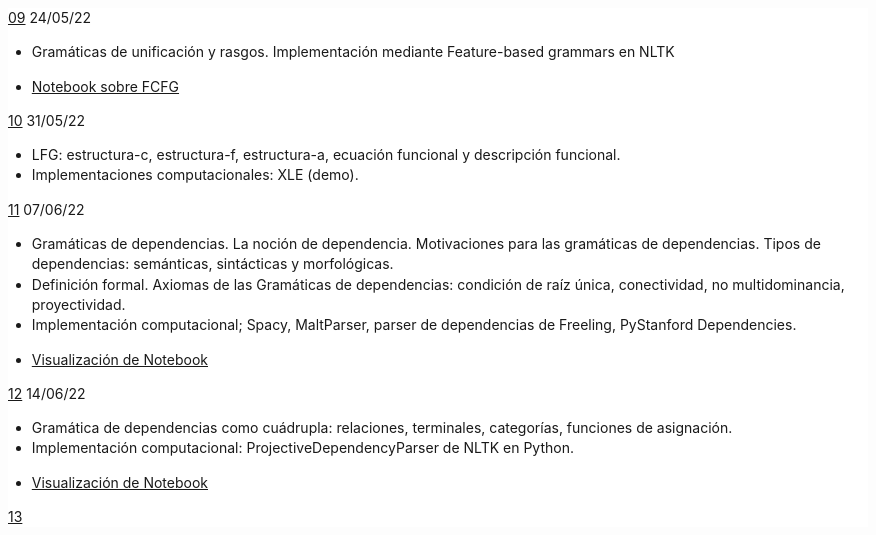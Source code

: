   </tr>
  <tr>
    <td><a href="./Clase-09/index.md">09</a></td>
    <td>24/05/22</td>
    <td>
      <ul>
        <li>Gramáticas de unificación y rasgos. Implementación mediante Feature-based grammars en NLTK</li>
      </ul>
    </td>
    <td>
      <ul>
        <li><a href="./Clase-09/fcfg.md">Notebook sobre FCFG</a></li>
      </ul>
    </td>
  </tr>
  <tr>
    <td><a href="./Clase-10/index.md">10</a></td>
    <td>31/05/22</td>
    <td>
      <ul>
        <li>LFG: estructura-c, estructura-f, estructura-a, ecuación funcional y descripción funcional.</li>
        <li>Implementaciones computacionales: XLE (demo).</li>
      </ul>
    </td>
    <td>
    </td>
  </tr>
  <tr>
    <td><a href="./Clase-11/index.md">11</a></td>
    <td>07/06/22</td>
    <td>
      <ul>
        <li>Gramáticas de dependencias. La noción de dependencia. Motivaciones para las gramáticas de dependencias. Tipos de dependencias: semánticas, sintácticas y morfológicas.</li>
        <li>Definición formal. Axiomas de las Gramáticas de dependencias: condición de raíz única, conectividad, no multidominancia, proyectividad.</li>
        <li>Implementación computacional; Spacy, MaltParser, parser de dependencias de Freeling, PyStanford Dependencies.</li>
      </ul>
    </td>
    <td>
      <ul>
        <li><a href="./Clase-11/Clase-11-jupyter.md">Visualización de Notebook</a></li>
      </ul>
    </td>
  </tr>
  <tr>
    <td><a href="./Clase-12/index.md">12</a></td>
    <td>14/06/22</td>
    <td>
      <ul>
        <li>Gramática de dependencias como cuádrupla: relaciones, terminales, categorías, funciones de asignación.</li>
        <li>Implementación computacional: ProjectiveDependencyParser de NLTK en Python.</li>
      </ul>
    </td>
    <td>
      <ul>
        <li><a href="./Clase-12/Clase-12-jupyter.md">Visualización de Notebook</a></li>
      </ul>
    </td>
  </tr>
  <tr>
    <td><a href="./Clase-13/index.md">13</a></td>